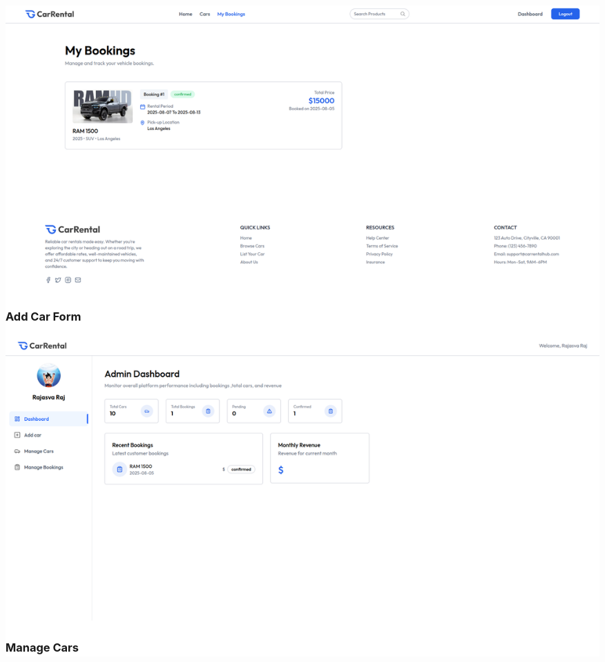 ![Owner Dashboard](client/src/assets/readmeImages/Screenshot%20from%202025-08-05%2018-22-12.png)

### Add Car Form
![Add Car](client/src/assets/readmeImages/Screenshot%20from%202025-08-05%2018-22-22.png)

### Manage Cars